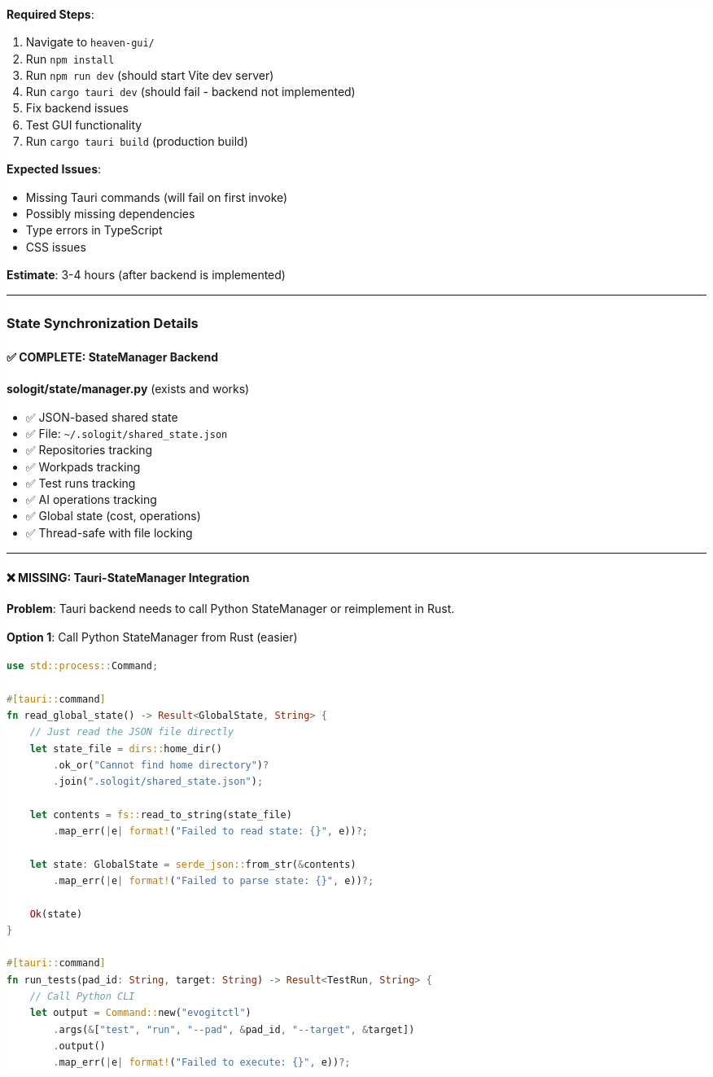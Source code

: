 **Required Steps**:
1. Navigate to `heaven-gui/`
2. Run `npm install`
3. Run `npm run dev` (should start Vite dev server)
4. Run `cargo tauri dev` (should fail - backend not implemented)
5. Fix backend issues
6. Test GUI functionality
7. Run `cargo tauri build` (production build)

**Expected Issues**:
- Missing Tauri commands (will fail on first invoke)
- Possibly missing dependencies
- Type errors in TypeScript
- CSS issues

**Estimate**: 3-4 hours (after backend is implemented)

---

### State Synchronization Details

#### ✅ **COMPLETE: StateManager Backend**

**sologit/state/manager.py** (exists and works)
- ✅ JSON-based shared state
- ✅ File: `~/.sologit/shared_state.json`
- ✅ Repositories tracking
- ✅ Workpads tracking
- ✅ Test runs tracking
- ✅ AI operations tracking
- ✅ Global state (cost, operations)
- ✅ Thread-safe with file locking

---

#### ❌ **MISSING: Tauri-StateManager Integration**

**Problem**: Tauri backend needs to call Python StateManager or reimplement in Rust.

**Option 1**: Call Python StateManager from Rust (easier)
```rust
use std::process::Command;

#[tauri::command]
fn read_global_state() -> Result<GlobalState, String> {
    // Just read the JSON file directly
    let state_file = dirs::home_dir()
        .ok_or("Cannot find home directory")?
        .join(".sologit/shared_state.json");
    
    let contents = fs::read_to_string(state_file)
        .map_err(|e| format!("Failed to read state: {}", e))?;
    
    let state: GlobalState = serde_json::from_str(&contents)
        .map_err(|e| format!("Failed to parse state: {}", e))?;
    
    Ok(state)
}

#[tauri::command]
fn run_tests(pad_id: String, target: String) -> Result<TestRun, String> {
    // Call Python CLI
    let output = Command::new("evogitctl")
        .args(&["test", "run", "--pad", &pad_id, "--target", &target])
        .output()
        .map_err(|e| format!("Failed to execute: {}", e))?;
```